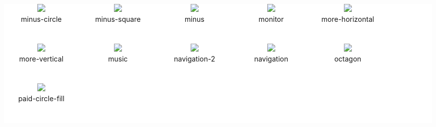 
<div style="display: inline-block; width: 150px; height: 80px; text-align: center">
<img src="../../assets/md/minus-circle.svg"><div>minus-circle</div>
</div>


<div style="display: inline-block; width: 150px; height: 80px; text-align: center">
<img src="../../assets/md/minus-square.svg"><div>minus-square</div>
</div>


<div style="display: inline-block; width: 150px; height: 80px; text-align: center">
<img src="../../assets/md/minus.svg"><div>minus</div>
</div>


<div style="display: inline-block; width: 150px; height: 80px; text-align: center">
<img src="../../assets/md/monitor.svg"><div>monitor</div>
</div>


<div style="display: inline-block; width: 150px; height: 80px; text-align: center">
<img src="../../assets/md/more-horizontal.svg"><div>more-horizontal</div>
</div>


<div style="display: inline-block; width: 150px; height: 80px; text-align: center">
<img src="../../assets/md/more-vertical.svg"><div>more-vertical</div>
</div>


<div style="display: inline-block; width: 150px; height: 80px; text-align: center">
<img src="../../assets/md/music.svg"><div>music</div>
</div>


<div style="display: inline-block; width: 150px; height: 80px; text-align: center">
<img src="../../assets/md/navigation-2.svg"><div>navigation-2</div>
</div>


<div style="display: inline-block; width: 150px; height: 80px; text-align: center">
<img src="../../assets/md/navigation.svg"><div>navigation</div>
</div>


<div style="display: inline-block; width: 150px; height: 80px; text-align: center">
<img src="../../assets/md/octagon.svg"><div>octagon</div>
</div>


<div style="display: inline-block; width: 150px; height: 80px; text-align: center">
<img src="../../assets/md/paid-circle-fill.svg"><div>paid-circle-fill</div>
</div>
